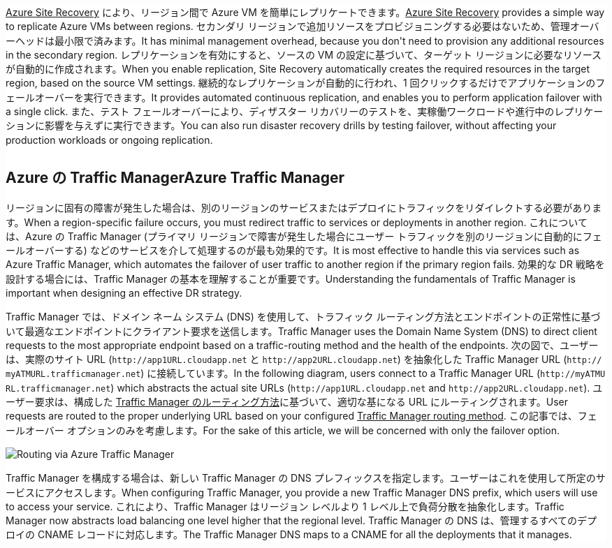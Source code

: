 <span data-ttu-id="7f67c-127">[Azure Site Recovery](/azure/site-recovery/) により、リージョン間で Azure VM を簡単にレプリケートできます。</span><span class="sxs-lookup"><span data-stu-id="7f67c-127">[Azure Site Recovery](/azure/site-recovery/) provides a simple way to replicate Azure VMs between regions.</span></span> <span data-ttu-id="7f67c-128">セカンダリ リージョンで追加リソースをプロビジョニングする必要はないため、管理オーバーヘッドは最小限で済みます。</span><span class="sxs-lookup"><span data-stu-id="7f67c-128">It has minimal management overhead, because you don't need to provision any additional resources in the secondary region.</span></span> <span data-ttu-id="7f67c-129">レプリケーションを有効にすると、ソースの VM の設定に基づいて、ターゲット リージョンに必要なリソースが自動的に作成されます。</span><span class="sxs-lookup"><span data-stu-id="7f67c-129">When you enable replication, Site Recovery automatically creates the required resources in the target region, based on the source VM settings.</span></span> <span data-ttu-id="7f67c-130">継続的なレプリケーションが自動的に行われ、1 回クリックするだけでアプリケーションのフェールオーバーを実行できます。</span><span class="sxs-lookup"><span data-stu-id="7f67c-130">It provides automated continuous replication, and enables you to perform application failover with a single click.</span></span> <span data-ttu-id="7f67c-131">また、テスト フェールオーバーにより、ディザスター リカバリーのテストを、実稼働ワークロードや進行中のレプリケーションに影響を与えずに実行できます。</span><span class="sxs-lookup"><span data-stu-id="7f67c-131">You can also run disaster recovery drills by testing failover, without affecting your production workloads or ongoing replication.</span></span>

## <a name="azure-traffic-manager"></a><span data-ttu-id="7f67c-132">Azure の Traffic Manager</span><span class="sxs-lookup"><span data-stu-id="7f67c-132">Azure Traffic Manager</span></span>

<span data-ttu-id="7f67c-133">リージョンに固有の障害が発生した場合は、別のリージョンのサービスまたはデプロイにトラフィックをリダイレクトする必要があります。</span><span class="sxs-lookup"><span data-stu-id="7f67c-133">When a region-specific failure occurs, you must redirect traffic to services or deployments in another region.</span></span> <span data-ttu-id="7f67c-134">これについては、Azure の Traffic Manager (プライマリ リージョンで障害が発生した場合にユーザー トラフィックを別のリージョンに自動的にフェールオーバーする) などのサービスを介して処理するのが最も効果的です。</span><span class="sxs-lookup"><span data-stu-id="7f67c-134">It is most effective to handle this via services such as Azure Traffic Manager, which automates the failover of user traffic to another region if the primary region fails.</span></span> <span data-ttu-id="7f67c-135">効果的な DR 戦略を設計する場合には、Traffic Manager の基本を理解することが重要です。</span><span class="sxs-lookup"><span data-stu-id="7f67c-135">Understanding the fundamentals of Traffic Manager is important when designing an effective DR strategy.</span></span>

<span data-ttu-id="7f67c-136">Traffic Manager では、ドメイン ネーム システム (DNS) を使用して、トラフィック ルーティング方法とエンドポイントの正常性に基づいて最適なエンドポイントにクライアント要求を送信します。</span><span class="sxs-lookup"><span data-stu-id="7f67c-136">Traffic Manager uses the Domain Name System (DNS) to direct client requests to the most appropriate endpoint based on a traffic-routing method and the health of the endpoints.</span></span> <span data-ttu-id="7f67c-137">次の図で、ユーザーは、実際のサイト URL (`http://app1URL.cloudapp.net` と `http://app2URL.cloudapp.net`) を抽象化した Traffic Manager URL (`http://myATMURL.trafficmanager.net`) に接続しています。</span><span class="sxs-lookup"><span data-stu-id="7f67c-137">In the following diagram, users connect to a Traffic Manager URL (`http://myATMURL.trafficmanager.net`) which abstracts the actual site URLs (`http://app1URL.cloudapp.net` and `http://app2URL.cloudapp.net`).</span></span> <span data-ttu-id="7f67c-138">ユーザー要求は、構成した [Traffic Manager のルーティング方法](/azure/traffic-manager/traffic-manager-routing-methods)に基づいて、適切な基になる URL にルーティングされます。</span><span class="sxs-lookup"><span data-stu-id="7f67c-138">User requests are routed to the proper underlying URL based on your configured [Traffic Manager routing method](/azure/traffic-manager/traffic-manager-routing-methods).</span></span> <span data-ttu-id="7f67c-139">この記事では、フェールオーバー オプションのみを考慮します。</span><span class="sxs-lookup"><span data-stu-id="7f67c-139">For the sake of this article, we will be concerned with only the failover option.</span></span>

![Routing via Azure Traffic Manager](./images/disaster-recovery-azure-applications/routing-using-azure-traffic-manager.png)

<span data-ttu-id="7f67c-141">Traffic Manager を構成する場合は、新しい Traffic Manager の DNS プレフィックスを指定します。ユーザーはこれを使用して所定のサービスにアクセスします。</span><span class="sxs-lookup"><span data-stu-id="7f67c-141">When configuring Traffic Manager, you provide a new Traffic Manager DNS prefix, which users will use to access your service.</span></span> <span data-ttu-id="7f67c-142">これにより、Traffic Manager はリージョン レベルより 1 レベル上で負荷分散を抽象化します。</span><span class="sxs-lookup"><span data-stu-id="7f67c-142">Traffic Manager now abstracts load balancing one level higher that the regional level.</span></span> <span data-ttu-id="7f67c-143">Traffic Manager の DNS は、管理するすべてのデプロイの CNAME レコードに対応します。</span><span class="sxs-lookup"><span data-stu-id="7f67c-143">The Traffic Manager DNS maps to a CNAME for all the deployments that it manages.</span></span>

